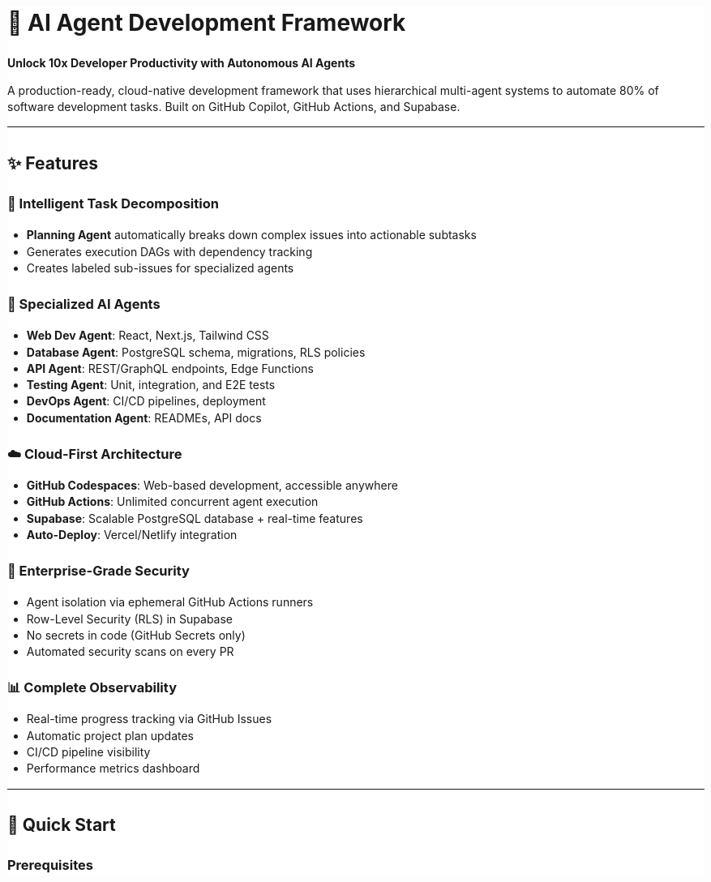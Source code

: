 # 🤖 AI Agent Development Framework

**Unlock 10x Developer Productivity with Autonomous AI Agents**

A production-ready, cloud-native development framework that uses hierarchical multi-agent systems to automate 80% of software development tasks. Built on GitHub Copilot, GitHub Actions, and Supabase.

---

## ✨ Features

### 🎯 Intelligent Task Decomposition
- **Planning Agent** automatically breaks down complex issues into actionable subtasks
- Generates execution DAGs with dependency tracking
- Creates labeled sub-issues for specialized agents

### 🤖 Specialized AI Agents
- **Web Dev Agent**: React, Next.js, Tailwind CSS
- **Database Agent**: PostgreSQL schema, migrations, RLS policies
- **API Agent**: REST/GraphQL endpoints, Edge Functions
- **Testing Agent**: Unit, integration, and E2E tests
- **DevOps Agent**: CI/CD pipelines, deployment
- **Documentation Agent**: READMEs, API docs

### ☁️ Cloud-First Architecture
- **GitHub Codespaces**: Web-based development, accessible anywhere
- **GitHub Actions**: Unlimited concurrent agent execution
- **Supabase**: Scalable PostgreSQL database + real-time features
- **Auto-Deploy**: Vercel/Netlify integration

### 🔐 Enterprise-Grade Security
- Agent isolation via ephemeral GitHub Actions runners
- Row-Level Security (RLS) in Supabase
- No secrets in code (GitHub Secrets only)
- Automated security scans on every PR

### 📊 Complete Observability
- Real-time progress tracking via GitHub Issues
- Automatic project plan updates
- CI/CD pipeline visibility
- Performance metrics dashboard

---

## 🚀 Quick Start

### Prerequisites
